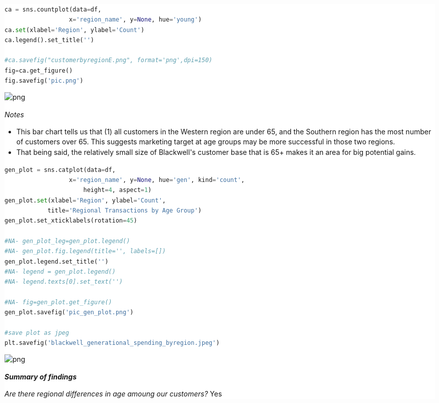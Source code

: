 


```python
ca = sns.countplot(data=df, 
                  x='region_name', y=None, hue='young')
ca.set(xlabel='Region', ylabel='Count')
ca.legend().set_title('')

#ca.savefig("customerbyregionE.png", format='png',dpi=150)
fig=ca.get_figure()
fig.savefig('pic.png')
```


    
![png](output_78_0.png)
    


*Notes*
* This bar chart tells us that (1) all customers in the Western region are under 65, and the Southern region has the most number of customers over 65. This suggests marketing target at age groups may be more successful in those two regions.
* That being said, the relatively small size of Blackwell's customer base that is 65+ makes it an area for big potential gains.


```python
gen_plot = sns.catplot(data=df, 
                  x='region_name', y=None, hue='gen', kind='count', 
                      height=4, aspect=1)
gen_plot.set(xlabel='Region', ylabel='Count',
            title='Regional Transactions by Age Group')
gen_plot.set_xticklabels(rotation=45)

#NA- gen_plot_leg=gen_plot.legend()
#NA- gen_plot.fig.legend(title='', labels=[])
gen_plot.legend.set_title('')
#NA- legend = gen_plot.legend()
#NA- legend.texts[0].set_text('')

#NA- fig=gen_plot.get_figure()
gen_plot.savefig('pic_gen_plot.png')

#save plot as jpeg
plt.savefig('blackwell_generational_spending_byregion.jpeg')
```


    
![png](output_80_0.png)
    


***Summary of findings***

*Are there regional differences in age amoung our customers?* Yes
